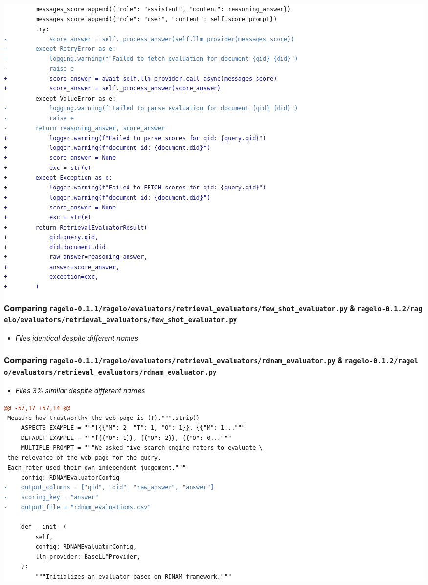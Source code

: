 ```diff
         messages_score.append({"role": "assistant", "content": reasoning_answer})
         messages_score.append({"role": "user", "content": self.score_prompt})
         try:
-            score_answer = self._process_answer(self.llm_provider(messages_score))
-        except RetryError as e:
-            logging.warning(f"Failed to fetch evaluation for document {qid} {did}")
-            raise e
+            score_answer = await self.llm_provider.call_async(messages_score)
+            score_answer = self._process_answer(score_answer)
         except ValueError as e:
-            logging.warning(f"Failed to parse evaluation for document {qid} {did}")
-            raise e
-        return reasoning_answer, score_answer
+            logger.warning(f"Failed to parse scores for qid: {query.qid}")
+            logger.warning(f"document id: {document.did}")
+            score_answer = None
+            exc = str(e)
+        except Exception as e:
+            logger.warning(f"Failed to FETCH scores for qid: {query.qid}")
+            logger.warning(f"document id: {document.did}")
+            score_answer = None
+            exc = str(e)
+        return RetrievalEvaluatorResult(
+            qid=query.qid,
+            did=document.did,
+            raw_answer=reasoning_answer,
+            answer=score_answer,
+            exception=exc,
+        )
```

### Comparing `ragelo-0.1.1/ragelo/evaluators/retrieval_evaluators/few_shot_evaluator.py` & `ragelo-0.1.2/ragelo/evaluators/retrieval_evaluators/few_shot_evaluator.py`

 * *Files identical despite different names*

### Comparing `ragelo-0.1.1/ragelo/evaluators/retrieval_evaluators/rdnam_evaluator.py` & `ragelo-0.1.2/ragelo/evaluators/retrieval_evaluators/rdnam_evaluator.py`

 * *Files 3% similar despite different names*

```diff
@@ -57,17 +57,14 @@
 Measure how trustworthy the web page is (T).""".strip()
     ASPECTS_EXAMPLE = """[{{"M": 2, "T": 1, "O": 1}}, {{"M": 1..."""
     DEFAULT_EXAMPLE = """[{{"O": 1}}, {{"O": 2}}, {{"O": 0..."""
     MULTIPLE_PROMPT = """We asked five search engine raters to evaluate \
 the relevance of the web page for the query.
 Each rater used their own independent judgement."""
     config: RDNAMEvaluatorConfig
-    output_columns = ["qid", "did", "raw_answer", "answer"]
-    scoring_key = "answer"
-    output_file = "rdnam_evaluations.csv"
 
     def __init__(
         self,
         config: RDNAMEvaluatorConfig,
         llm_provider: BaseLLMProvider,
     ):
         """Initializes an evaluator based on RDNAM framework."""
```
